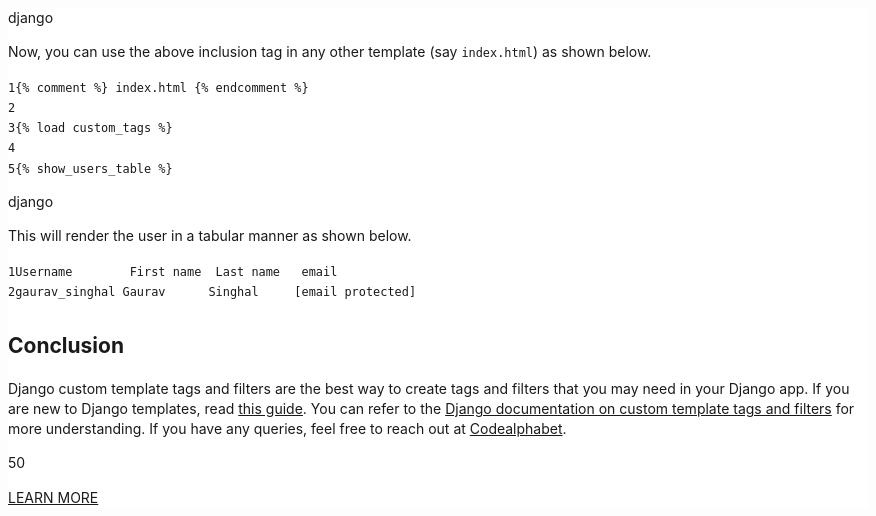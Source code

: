 django

Now, you can use the above inclusion tag in any other template (say <span class="jsx-3120878690">`index.html`</span>) as shown below.

    1{% comment %} index.html {% endcomment %}
    2
    3{% load custom_tags %}
    4
    5{% show_users_table %}

django

This will render the user in a tabular manner as shown below.

    1Username        First name  Last name   email
    2gaurav_singhal Gaurav      Singhal     [email protected]

Conclusion
----------

Django custom template tags and filters are the best way to create tags and filters that you may need in your Django app. If you are new to Django templates, read [this guide](introduction-to-django-templates.html). You can refer to the [Django documentation on custom template tags and filters](https://docs.djangoproject.com/en/3.1/howto/custom-template-tags/#custom-template-tags-and-filters) for more understanding. If you have any queries, feel free to reach out at [Codealphabet](https://codealphabet.com/contact).

50

[<span data-css-15b13by="" aria-hidden="false">LEARN MORE</span>](https://www.pluralsight.com/product/paths)
